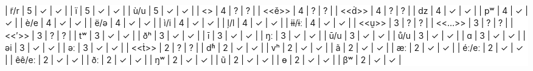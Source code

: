 | r̃/r | 5 | ✓ | ✓ |
| ï | 5 | ✓ | ✓ |
| ù/u | 5 | ✓ | ✓ |
| <<D>> | 4 | ? | ? |
| <<ě>> | 4 | ? | ? |
| <<ḋ>> | 4 | ? | ? |
| dz | 4 | ✓ | ✓ |
| pʷ | 4 | ✓ | ✓ |
| è/e | 4 | ✓ | ✓ |
| ë/ə | 4 | ✓ | ✓ |
| ì/i | 4 | ✓ | ✓ |
| ļ/l | 4 | ✓ | ✓ |
| ɨɨ/ɨː | 4 | ✓ | ✓ |
| <<ṵ>> | 3 | ? | ? |
| <<…>> | 3 | ? | ? |
| <<′>> | 3 | ? | ? |
| tʷ | 3 | ✓ | ✓ |
| ðʰ | 3 | ✓ | ✓ |
| ī | 3 | ✓ | ✓ |
| ŋː | 3 | ✓ | ✓ |
| ū/u | 3 | ✓ | ✓ |
| ů/u | 3 | ✓ | ✓ |
| ɑ | 3 | ✓ | ✓ |
| əi | 3 | ✓ | ✓ |
| əː | 3 | ✓ | ✓ |
| <<ṫ>> | 2 | ? | ? |
| dʱ | 2 | ✓ | ✓ |
| vʰ | 2 | ✓ | ✓ |
| ã | 2 | ✓ | ✓ |
| æː | 2 | ✓ | ✓ |
| éː/eː | 2 | ✓ | ✓ |
| êê/eː | 2 | ✓ | ✓ |
| ðː | 2 | ✓ | ✓ |
| ŋʷ | 2 | ✓ | ✓ |
| ũ | 2 | ✓ | ✓ |
| ɵ | 2 | ✓ | ✓ |
| βʷ | 2 | ✓ | ✓ |